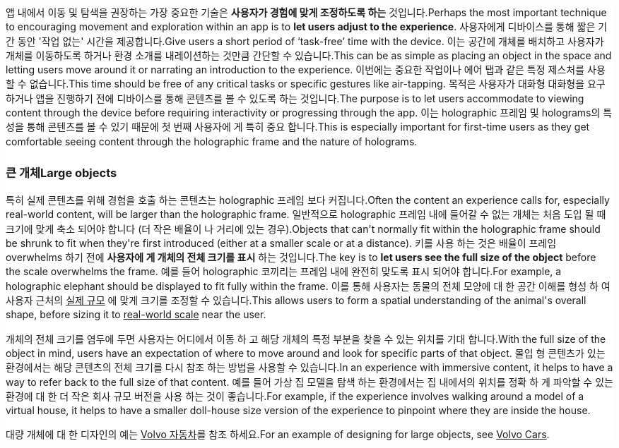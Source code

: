 <span data-ttu-id="9c7e9-114">앱 내에서 이동 및 탐색을 권장하는 가장 중요한 기술은 **사용자가 경험에 맞게 조정하도록 하는** 것입니다.</span><span class="sxs-lookup"><span data-stu-id="9c7e9-114">Perhaps the most important technique to encouraging movement and exploration within an app is to **let users adjust to the experience**.</span></span> <span data-ttu-id="9c7e9-115">사용자에게 디바이스를 통해 짧은 기간 동안 '작업 없는' 시간을 제공합니다.</span><span class="sxs-lookup"><span data-stu-id="9c7e9-115">Give users a short period of ‘task-free’ time with the device.</span></span> <span data-ttu-id="9c7e9-116">이는 공간에 개체를 배치하고 사용자가 개체를 이동하도록 하거나 환경 소개를 내레이션하는 것만큼 간단할 수 있습니다.</span><span class="sxs-lookup"><span data-stu-id="9c7e9-116">This can be as simple as placing an object in the space and letting users move around it or narrating an introduction to the experience.</span></span> <span data-ttu-id="9c7e9-117">이번에는 중요한 작업이나 에어 탭과 같은 특정 제스처를 사용할 수 없습니다.</span><span class="sxs-lookup"><span data-stu-id="9c7e9-117">This time should be free of any critical tasks or specific gestures like air-tapping.</span></span> <span data-ttu-id="9c7e9-118">목적은 사용자가 대화형 대화형을 요구하거나 앱을 진행하기 전에 디바이스를 통해 콘텐츠를 볼 수 있도록 하는 것입니다.</span><span class="sxs-lookup"><span data-stu-id="9c7e9-118">The purpose is to let users accommodate to viewing content through the device before requiring interactivity or progressing through the app.</span></span> <span data-ttu-id="9c7e9-119">이는 holographic 프레임 및 holograms의 특성을 통해 콘텐츠를 볼 수 있기 때문에 첫 번째 사용자에 게 특히 중요 합니다.</span><span class="sxs-lookup"><span data-stu-id="9c7e9-119">This is especially important for first-time users as they get comfortable seeing content through the holographic frame and the nature of holograms.</span></span>

### <a name="large-objects"></a><span data-ttu-id="9c7e9-120">큰 개체</span><span class="sxs-lookup"><span data-stu-id="9c7e9-120">Large objects</span></span>

<span data-ttu-id="9c7e9-121">특히 실제 콘텐츠를 위해 경험을 호출 하는 콘텐츠는 holographic 프레임 보다 커집니다.</span><span class="sxs-lookup"><span data-stu-id="9c7e9-121">Often the content an experience calls for, especially real-world content, will be larger than the holographic frame.</span></span> <span data-ttu-id="9c7e9-122">일반적으로 holographic 프레임 내에 들어갈 수 없는 개체는 처음 도입 될 때 크기에 맞게 축소 되어야 합니다 (더 작은 배율이 나 거리에 있는 경우).</span><span class="sxs-lookup"><span data-stu-id="9c7e9-122">Objects that can't normally fit within the holographic frame should be shrunk to fit when they're first introduced (either at a smaller scale or at a distance).</span></span> <span data-ttu-id="9c7e9-123">키를 사용 하는 것은 배율이 프레임 overwhelms 하기 전에 **사용자에 게 개체의 전체 크기를 표시** 하는 것입니다.</span><span class="sxs-lookup"><span data-stu-id="9c7e9-123">The key is to **let users see the full size of the object** before the scale overwhelms the frame.</span></span> <span data-ttu-id="9c7e9-124">예를 들어 holographic 코끼리는 프레임 내에 완전히 맞도록 표시 되어야 합니다.</span><span class="sxs-lookup"><span data-stu-id="9c7e9-124">For example, a holographic elephant should be displayed to fit fully within the frame.</span></span> <span data-ttu-id="9c7e9-125">이를 통해 사용자는 동물의 전체 모양에 대 한 공간 이해를 형성 하 여 사용자 근처의 [실제 규모](scale.md) 에 맞게 크기를 조정할 수 있습니다.</span><span class="sxs-lookup"><span data-stu-id="9c7e9-125">This allows users to form a spatial understanding of the animal's overall shape, before sizing it to [real-world scale](scale.md) near the user.</span></span>

<span data-ttu-id="9c7e9-126">개체의 전체 크기를 염두에 두면 사용자는 어디에서 이동 하 고 해당 개체의 특정 부분을 찾을 수 있는 위치를 기대 합니다.</span><span class="sxs-lookup"><span data-stu-id="9c7e9-126">With the full size of the object in mind, users have an expectation of where to move around and look for specific parts of that object.</span></span> <span data-ttu-id="9c7e9-127">몰입 형 콘텐츠가 있는 환경에서는 해당 콘텐츠의 전체 크기를 다시 참조 하는 방법을 사용할 수 있습니다.</span><span class="sxs-lookup"><span data-stu-id="9c7e9-127">In an experience with immersive content, it helps to have a way to refer back to the full size of that content.</span></span> <span data-ttu-id="9c7e9-128">예를 들어 가상 집 모델을 탐색 하는 환경에서는 집 내에서의 위치를 정확 하 게 파악할 수 있는 환경에 대 한 더 작은 회사 규모 버전을 사용 하는 것이 좋습니다.</span><span class="sxs-lookup"><span data-stu-id="9c7e9-128">For example, if the experience involves walking around a model of a virtual house, it helps to have a smaller doll-house size version of the experience to pinpoint where they are inside the house.</span></span>

<span data-ttu-id="9c7e9-129">대량 개체에 대 한 디자인의 예는 [Volvo 자동차](holographic-frame.md#volvo-cars)를 참조 하세요.</span><span class="sxs-lookup"><span data-stu-id="9c7e9-129">For an example of designing for large objects, see [Volvo Cars](holographic-frame.md#volvo-cars).</span></span>

